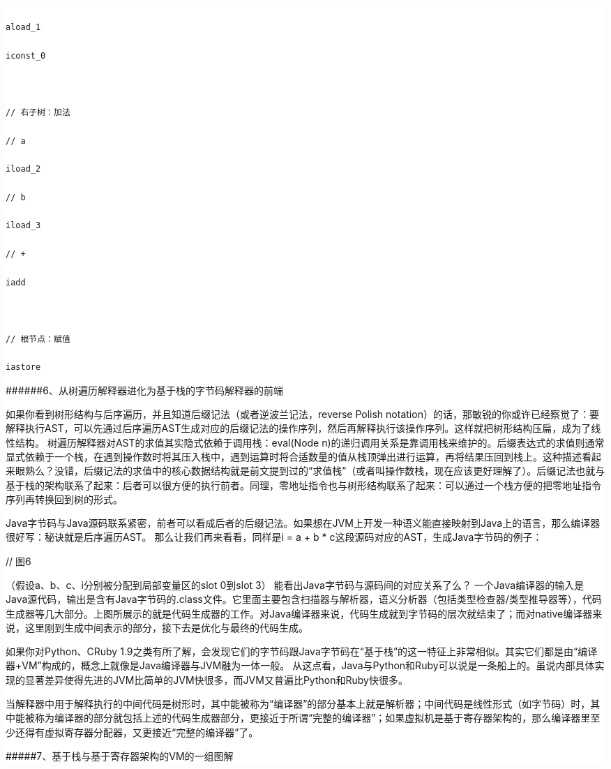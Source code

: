 ```

aload_1

iconst_0



// 右子树：加法

// a

iload_2

// b

iload_3

// +

iadd



// 根节点：赋值

iastore
```
######6、从树遍历解释器进化为基于栈的字节码解释器的前端 

如果你看到树形结构与后序遍历，并且知道后缀记法（或者逆波兰记法，reverse Polish notation）的话，那敏锐的你或许已经察觉了：要解释执行AST，可以先通过后序遍历AST生成对应的后缀记法的操作序列，然后再解释执行该操作序列。这样就把树形结构压扁，成为了线性结构。 
树遍历解释器对AST的求值其实隐式依赖于调用栈：eval(Node n)的递归调用关系是靠调用栈来维护的。后缀表达式的求值则通常显式依赖于一个栈，在遇到操作数时将其压入栈中，遇到运算时将合适数量的值从栈顶弹出进行运算，再将结果压回到栈上。这种描述看起来眼熟么？没错，后缀记法的求值中的核心数据结构就是前文提到过的“求值栈”（或者叫操作数栈，现在应该更好理解了）。后缀记法也就与基于栈的架构联系了起来：后者可以很方便的执行前者。同理，零地址指令也与树形结构联系了起来：可以通过一个栈方便的把零地址指令序列再转换回到树的形式。 

Java字节码与Java源码联系紧密，前者可以看成后者的后缀记法。如果想在JVM上开发一种语义能直接映射到Java上的语言，那么编译器很好写：秘诀就是后序遍历AST。 
那么让我们再来看看，同样是i = a + b * c这段源码对应的AST，生成Java字节码的例子： 
 
// 图6

（假设a、b、c、i分别被分配到局部变量区的slot 0到slot 3） 
能看出Java字节码与源码间的对应关系了么？ 
一个Java编译器的输入是Java源代码，输出是含有Java字节码的.class文件。它里面主要包含扫描器与解析器，语义分析器（包括类型检查器/类型推导器等），代码生成器等几大部分。上图所展示的就是代码生成器的工作。对Java编译器来说，代码生成就到字节码的层次就结束了；而对native编译器来说，这里刚到生成中间表示的部分，接下去是优化与最终的代码生成。 

如果你对Python、CRuby 1.9之类有所了解，会发现它们的字节码跟Java字节码在“基于栈”的这一特征上非常相似。其实它们都是由“编译器+VM”构成的，概念上就像是Java编译器与JVM融为一体一般。 
从这点看，Java与Python和Ruby可以说是一条船上的。虽说内部具体实现的显著差异使得先进的JVM比简单的JVM快很多，而JVM又普遍比Python和Ruby快很多。 

当解释器中用于解释执行的中间代码是树形时，其中能被称为“编译器”的部分基本上就是解析器；中间代码是线性形式（如字节码）时，其中能被称为编译器的部分就包括上述的代码生成器部分，更接近于所谓“完整的编译器”；如果虚拟机是基于寄存器架构的，那么编译器里至少还得有虚拟寄存器分配器，又更接近“完整的编译器”了。 



#####7、基于栈与基于寄存器架构的VM的一组图解 
